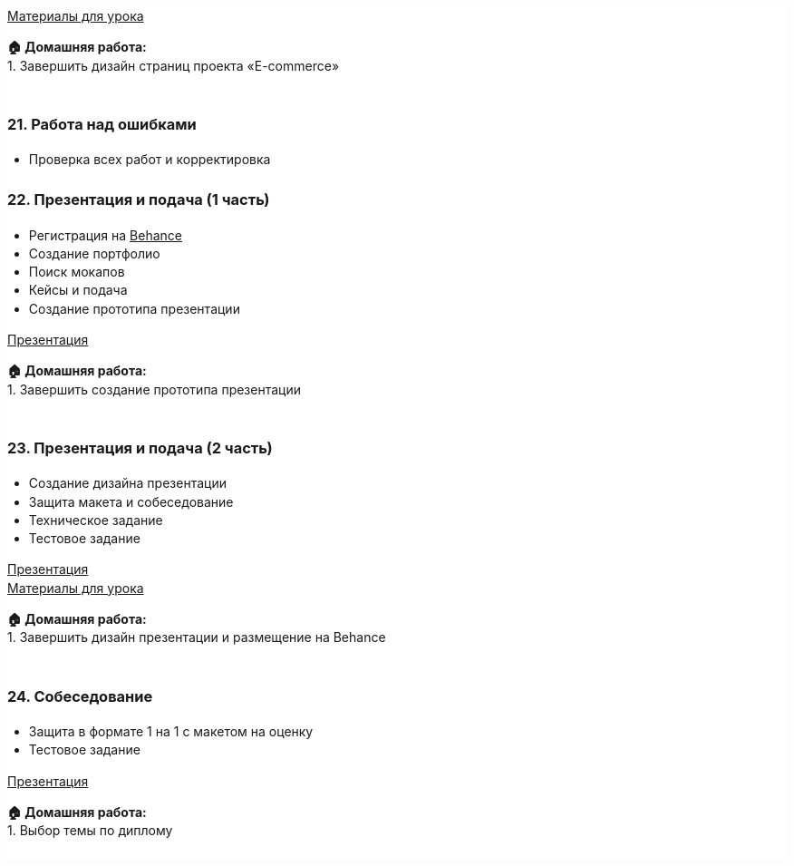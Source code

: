   [Материалы для урока](https://www.figma.com/file/zRSGi0DmYoIocGaGRA4JXe/%D0%98%D0%BD%D1%82%D0%B5%D1%80%D0%BD%D0%B5%D1%82-%D0%BC%D0%B0%D0%B3%D0%B0%D0%B7%D0%B8%D0%BD-E-commerce?node-id=4%3A122)

  **🏠 Домашняя работа:**<br>
    1. Завершить дизайн страниц проекта «E-commerce»
<br>
<br>

### 21. Работа над ошибками
  - Проверка всех работ и корректировка


### 22. Презентация и подача (1 часть)
  
  - Регистрация на [Behance](http://behance.net)
  - Создание портфолио
  - Поиск мокапов
  - Кейсы и подача
  - Создание прототипа презентации

  [Презентация](https://drive.google.com/file/d/1dGP7gzOfbaw6oep6Roh5dDgwUn5bwbXC/view?usp=sharing)

  **🏠 Домашняя работа:**<br>
    1. Завершить создание прототипа презентации
<br>
<br>

### 23. Презентация и подача (2 часть)

  - Создание дизайна презентации
  - Защита макета и собеседование
  - Техническое задание
  - Тестовое задание

  [Презентация](https://drive.google.com/file/d/1JKDpw4hYA2hM1bw4aEIMQRg6s9qa1czv/view?usp=sharing)<br>
  [Материалы для урока](https://drive.google.com/drive/folders/1EDL7OJDuaCrtDammY0QrKv25opK-8Rmo?usp=sharing)
  
  **🏠 Домашняя работа:**<br>
    1. Завершить дизайн презентации и размещение на Behance
<br>
<br>

### 24. Собеседование

  - Защита в формате 1 на 1 с макетом на оценку
  - Тестовое задание

  [Презентация](https://drive.google.com/file/d/1dsjIGoGkkfDZ7j7Hkqo3Xf3EaNFrr_Nz/view?usp=sharing)

  **🏠 Домашняя работа:**<br>
    1. Выбор темы по диплому
<br>
<br>
